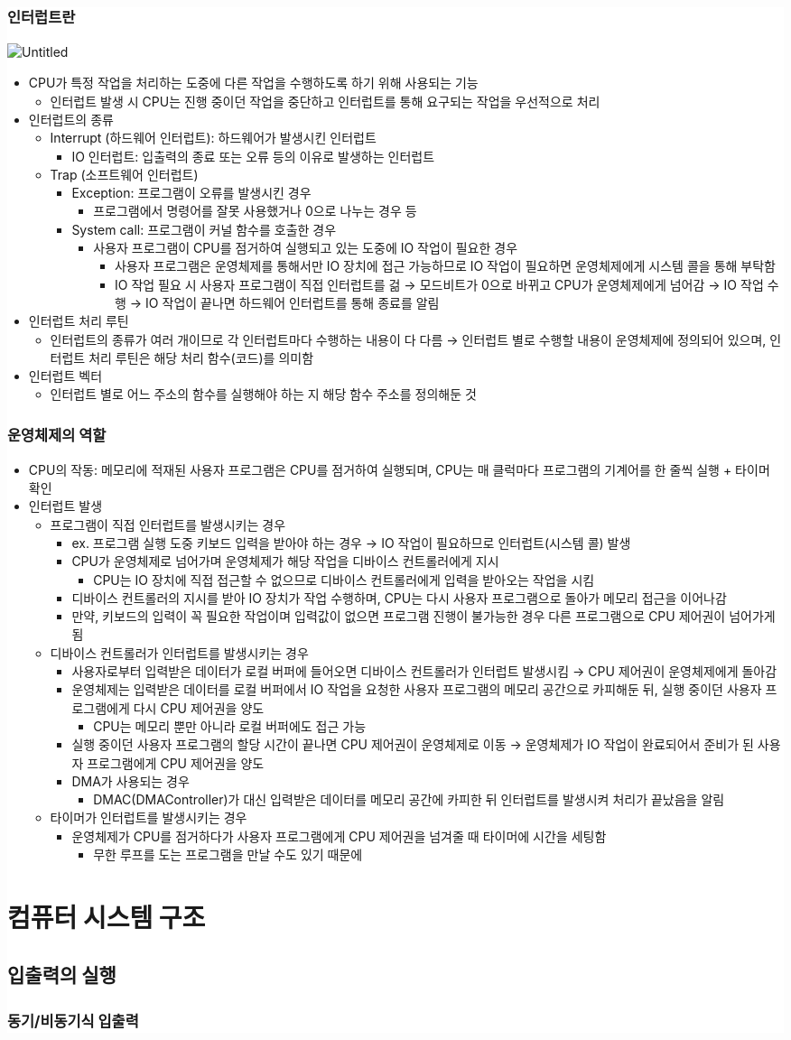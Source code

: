 ### 인터럽트란

![Untitled](https://user-images.githubusercontent.com/67324487/230755998-a7d4ad36-dd54-474b-ac50-c6e31d257d3e.png)

- CPU가 특정 작업을 처리하는 도중에 다른 작업을 수행하도록 하기 위해 사용되는 기능
  - 인터럽트 발생 시 CPU는 진행 중이던 작업을 중단하고 인터럽트를 통해 요구되는 작업을 우선적으로 처리
- 인터럽트의 종류
  - Interrupt (하드웨어 인터럽트): 하드웨어가 발생시킨 인터럽트
    - IO 인터럽트: 입출력의 종료 또는 오류 등의 이유로 발생하는 인터럽트
  - Trap (소프트웨어 인터럽트)
    - Exception: 프로그램이 오류를 발생시킨 경우
      - 프로그램에서 명령어를 잘못 사용했거나 0으로 나누는 경우 등
    - System call: 프로그램이 커널 함수를 호출한 경우
      - 사용자 프로그램이 CPU를 점거하여 실행되고 있는 도중에 IO 작업이 필요한 경우
        - 사용자 프로그램은 운영체제를 통해서만 IO 장치에 접근 가능하므로 IO 작업이 필요하면 운영체제에게 시스템 콜을 통해 부탁함
        - IO 작업 필요 시 사용자 프로그램이 직접 인터럽트를 걺 → 모드비트가 0으로 바뀌고 CPU가 운영체제에게 넘어감 → IO 작업 수행 → IO 작업이 끝나면 하드웨어 인터럽트를 통해 종료를 알림
- 인터럽트 처리 루틴
  - 인터럽트의 종류가 여러 개이므로 각 인터럽트마다 수행하는 내용이 다 다름 → 인터럽트 별로 수행할 내용이 운영체제에 정의되어 있으며, 인터럽트 처리 루틴은 해당 처리 함수(코드)를 의미함
- 인터럽트 벡터
  - 인터럽트 별로 어느 주소의 함수를 실행해야 하는 지 해당 함수 주소를 정의해둔 것

### 운영체제의 역할

- CPU의 작동: 메모리에 적재된 사용자 프로그램은 CPU를 점거하여 실행되며, CPU는 매 클럭마다 프로그램의 기계어를 한 줄씩 실행 + 타이머 확인
- 인터럽트 발생
  - 프로그램이 직접 인터럽트를 발생시키는 경우
    - ex. 프로그램 실행 도중 키보드 입력을 받아야 하는 경우 → IO 작업이 필요하므로 인터럽트(시스템 콜) 발생
    - CPU가 운영체제로 넘어가며 운영체제가 해당 작업을 디바이스 컨트롤러에게 지시
      - CPU는 IO 장치에 직접 접근할 수 없으므로 디바이스 컨트롤러에게 입력을 받아오는 작업을 시킴
    - 디바이스 컨트롤러의 지시를 받아 IO 장치가 작업 수행하며, CPU는 다시 사용자 프로그램으로 돌아가 메모리 접근을 이어나감
    - 만약, 키보드의 입력이 꼭 필요한 작업이며 입력값이 없으면 프로그램 진행이 불가능한 경우 다른 프로그램으로 CPU 제어권이 넘어가게 됨
  - 디바이스 컨트롤러가 인터럽트를 발생시키는 경우
    - 사용자로부터 입력받은 데이터가 로컬 버퍼에 들어오면 디바이스 컨트롤러가 인터럽트 발생시킴 → CPU 제어권이 운영체제에게 돌아감
    - 운영체제는 입력받은 데이터를 로컬 버퍼에서 IO 작업을 요청한 사용자 프로그램의 메모리 공간으로 카피해둔 뒤, 실행 중이던 사용자 프로그램에게 다시 CPU 제어권을 양도
      - CPU는 메모리 뿐만 아니라 로컬 버퍼에도 접근 가능
    - 실행 중이던 사용자 프로그램의 할당 시간이 끝나면 CPU 제어권이 운영체제로 이동 → 운영체제가 IO 작업이 완료되어서 준비가 된 사용자 프로그램에게 CPU 제어권을 양도
    - DMA가 사용되는 경우
      - DMAC(DMAController)가 대신 입력받은 데이터를 메모리 공간에 카피한 뒤 인터럽트를 발생시켜 처리가 끝났음을 알림
  - 타이머가 인터럽트를 발생시키는 경우
    - 운영체제가 CPU를 점거하다가 사용자 프로그램에게 CPU 제어권을 넘겨줄 때 타이머에 시간을 세팅함
      - 무한 루프를 도는 프로그램을 만날 수도 있기 때문에

# 컴퓨터 시스템 구조

## 입출력의 실행

### 동기/비동기식 입출력
